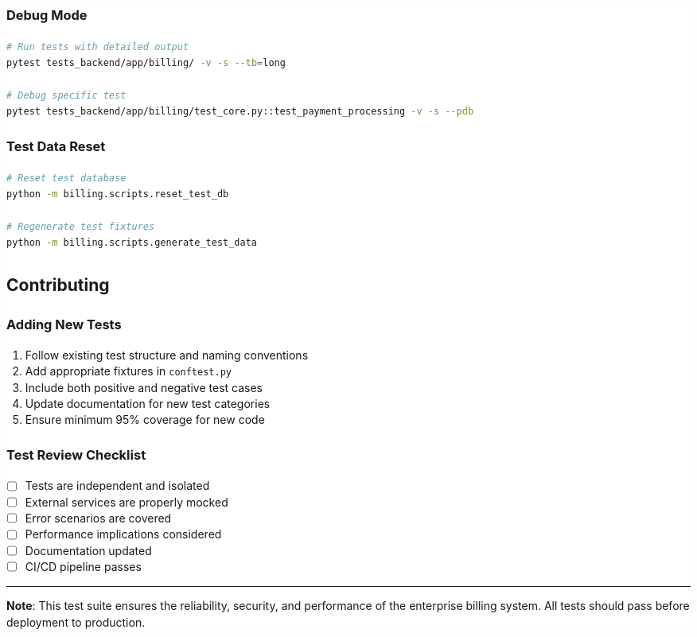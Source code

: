 ### Debug Mode
```bash
# Run tests with detailed output
pytest tests_backend/app/billing/ -v -s --tb=long

# Debug specific test
pytest tests_backend/app/billing/test_core.py::test_payment_processing -v -s --pdb
```

### Test Data Reset
```bash
# Reset test database
python -m billing.scripts.reset_test_db

# Regenerate test fixtures
python -m billing.scripts.generate_test_data
```

## Contributing

### Adding New Tests
1. Follow existing test structure and naming conventions
2. Add appropriate fixtures in `conftest.py`
3. Include both positive and negative test cases
4. Update documentation for new test categories
5. Ensure minimum 95% coverage for new code

### Test Review Checklist
- [ ] Tests are independent and isolated
- [ ] External services are properly mocked
- [ ] Error scenarios are covered
- [ ] Performance implications considered
- [ ] Documentation updated
- [ ] CI/CD pipeline passes

---

**Note**: This test suite ensures the reliability, security, and performance of the enterprise billing system. All tests should pass before deployment to production.
